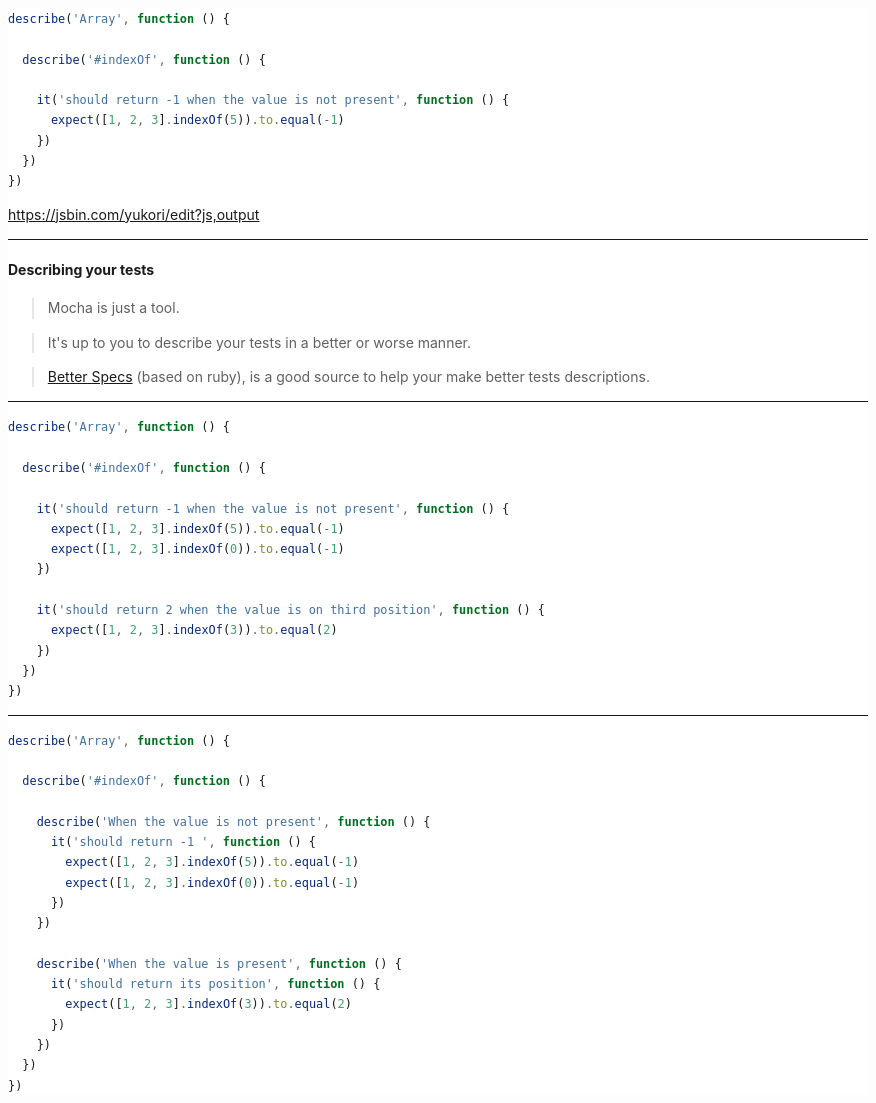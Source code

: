```js
describe('Array', function () {

  describe('#indexOf', function () {

    it('should return -1 when the value is not present', function () {
      expect([1, 2, 3].indexOf(5)).to.equal(-1)
    })
  })
})
```

https://jsbin.com/yukori/edit?js,output


----

#### Describing your tests

> Mocha is just a tool.

> It's up to you to describe your tests in a better or worse manner.

> [Better Specs](http://betterspecs.org/) (based on ruby), is a good source to help your make better tests descriptions.

----

```js
describe('Array', function () {

  describe('#indexOf', function () {

    it('should return -1 when the value is not present', function () {
      expect([1, 2, 3].indexOf(5)).to.equal(-1)
      expect([1, 2, 3].indexOf(0)).to.equal(-1)
    })

    it('should return 2 when the value is on third position', function () {
      expect([1, 2, 3].indexOf(3)).to.equal(2)
    })
  })
})
```

----

```js
describe('Array', function () {

  describe('#indexOf', function () {

    describe('When the value is not present', function () {
      it('should return -1 ', function () {
        expect([1, 2, 3].indexOf(5)).to.equal(-1)
        expect([1, 2, 3].indexOf(0)).to.equal(-1)
      })
    })

    describe('When the value is present', function () {
      it('should return its position', function () {
        expect([1, 2, 3].indexOf(3)).to.equal(2)
      })
    })
  })
})
```
